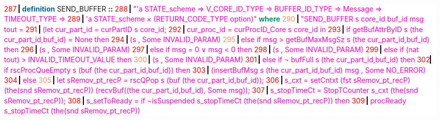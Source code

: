 <span style="background:#ffffffff; border-right:solid 2px black; margin-right:5px; "><font color="#ff000000"> 287 </font></span><font color="#006699"><strong>definition</strong></font> SEND_BUFFER <font color="#000000"><strong>::</strong></font>
<span style="background:#ffffffff; border-right:solid 2px black; margin-right:5px; "><font color="#ff000000"> 288 </font></span>  <font color="#ff00cc">&quot;'a STATE_scheme &rArr; V_CORE_ID_TYPE &rArr; BUFFER_ID_TYPE &rArr; Message &rArr; TIMEOUT_TYPE &rArr; </font>
<span style="background:#ffffffff; border-right:solid 2px black; margin-right:5px; "><font color="#ff000000"> 289 </font></span><font color="#ff00cc">    'a STATE_scheme &times; (RETURN_CODE_TYPE option)&quot;</font> <font color="#009966"><strong>where</strong></font>
<span style="background:#ffffffff; border-right:solid 2px black; margin-right:5px; "><font color="#ff990066"> 290 </font></span>  <font color="#ff00cc">&quot;SEND_BUFFER s core_id buf_id msg tout = </font>
<span style="background:#ffffffff; border-right:solid 2px black; margin-right:5px; "><font color="#ff000000"> 291 </font></span><font color="#ff00cc">  (let cur_part_id = curPartID s core_id;</font>
<span style="background:#ffffffff; border-right:solid 2px black; margin-right:5px; "><font color="#ff000000"> 292 </font></span><font color="#ff00cc">      cur_proc_id = curProcID_Core s core_id  in</font>
<span style="background:#ffffffff; border-right:solid 2px black; margin-right:5px; "><font color="#ff000000"> 293 </font></span><font color="#ff00cc">   if getBufAttrByID s (the cur_part_id,buf_id) = None then</font>
<span style="background:#ffffffff; border-right:solid 2px black; margin-right:5px; "><font color="#ff000000"> 294 </font></span><font color="#ff00cc">      (s , Some INVALID_PARAM)              </font>
<span style="background:#ffffffff; border-right:solid 2px black; margin-right:5px; "><font color="#ff990066"> 295 </font></span><font color="#ff00cc">   else if msg &gt; getBufMaxMsgSz s (the cur_part_id,buf_id) then</font>
<span style="background:#ffffffff; border-right:solid 2px black; margin-right:5px; "><font color="#ff000000"> 296 </font></span><font color="#ff00cc">      (s , Some INVALID_PARAM)</font>
<span style="background:#ffffffff; border-right:solid 2px black; margin-right:5px; "><font color="#ff000000"> 297 </font></span><font color="#ff00cc">   else if msg = 0 &or; msg &lt; 0 then</font>
<span style="background:#ffffffff; border-right:solid 2px black; margin-right:5px; "><font color="#ff000000"> 298 </font></span><font color="#ff00cc">      (s , Some INVALID_PARAM)</font>
<span style="background:#ffffffff; border-right:solid 2px black; margin-right:5px; "><font color="#ff000000"> 299 </font></span><font color="#ff00cc">   else if (nat tout) &gt; INVALID_TIMEOUT_VALUE then</font>
<span style="background:#ffffffff; border-right:solid 2px black; margin-right:5px; "><font color="#ff990066"> 300 </font></span><font color="#ff00cc">      (s , Some INVALID_PARAM)</font>
<span style="background:#ffffffff; border-right:solid 2px black; margin-right:5px; "><font color="#ff000000"> 301 </font></span><font color="#ff00cc">   else if &not; bufFull s (the cur_part_id,buf_id)  then</font>
<span style="background:#ffffffff; border-right:solid 2px black; margin-right:5px; "><font color="#ff000000"> 302 </font></span><font color="#ff00cc">           if rscProcQueEmpty s (buf (the cur_part_id,buf_id)) then</font>
<span style="background:#ffffffff; border-right:solid 2px black; margin-right:5px; "><font color="#ff000000"> 303 </font></span><font color="#ff00cc">              (insertBufMsg s (the cur_part_id,buf_id) msg , Some NO_ERROR)</font>
<span style="background:#ffffffff; border-right:solid 2px black; margin-right:5px; "><font color="#ff000000"> 304 </font></span><font color="#ff00cc">           else </font>
<span style="background:#ffffffff; border-right:solid 2px black; margin-right:5px; "><font color="#ff990066"> 305 </font></span><font color="#ff00cc">               let sRemov_pt_recP = rscQPop s (buf (the cur_part_id,buf_id));</font>
<span style="background:#ffffffff; border-right:solid 2px black; margin-right:5px; "><font color="#ff000000"> 306 </font></span><font color="#ff00cc">                  s_cxt = setCntxt (fst sRemov_pt_recP) (the(snd sRemov_pt_recP)) (recvBuf((the cur_part_id,buf_id), Some msg));</font>
<span style="background:#ffffffff; border-right:solid 2px black; margin-right:5px; "><font color="#ff000000"> 307 </font></span><font color="#ff00cc">                  s_stopTimeCt = StopTCounter s_cxt (the(snd sRemov_pt_recP));</font>
<span style="background:#ffffffff; border-right:solid 2px black; margin-right:5px; "><font color="#ff000000"> 308 </font></span><font color="#ff00cc">                  s_setToReady =  if &not;isSuspended s_stopTimeCt (the(snd sRemov_pt_recP)) then</font>
<span style="background:#ffffffff; border-right:solid 2px black; margin-right:5px; "><font color="#ff000000"> 309 </font></span><font color="#ff00cc">                                    procReady s_stopTimeCt (the(snd sRemov_pt_recP))</font>